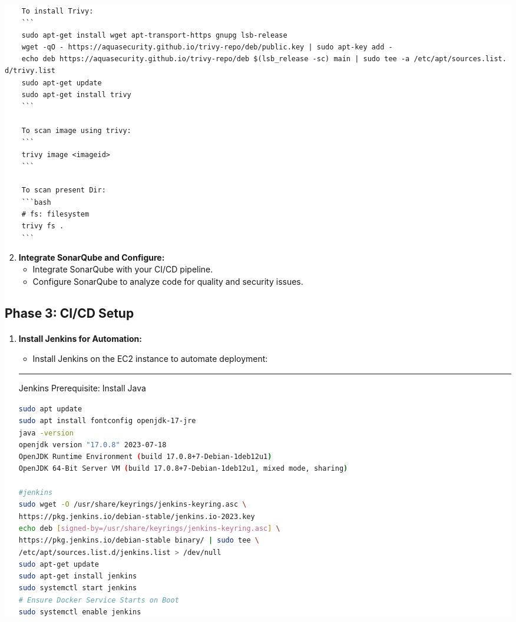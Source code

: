         To install Trivy:
        ```
        sudo apt-get install wget apt-transport-https gnupg lsb-release
        wget -qO - https://aquasecurity.github.io/trivy-repo/deb/public.key | sudo apt-key add -
        echo deb https://aquasecurity.github.io/trivy-repo/deb $(lsb_release -sc) main | sudo tee -a /etc/apt/sources.list.d/trivy.list
        sudo apt-get update
        sudo apt-get install trivy        
        ```
        
        To scan image using trivy:
        ```
        trivy image <imageid>
        ```
        
        To scan present Dir:
        ```bash
        # fs: filesystem
        trivy fs .
        ```
        
2. **Integrate SonarQube and Configure:**
    - Integrate SonarQube with your CI/CD pipeline.
    - Configure SonarQube to analyze code for quality and security issues.

## **Phase 3: CI/CD Setup**

1. **Install Jenkins for Automation:**
    - Install Jenkins on the EC2 instance to automate deployment:
    ---
    Jenkins Prerequisite: Install Java
    
    ```bash
    sudo apt update
    sudo apt install fontconfig openjdk-17-jre
    java -version
    openjdk version "17.0.8" 2023-07-18
    OpenJDK Runtime Environment (build 17.0.8+7-Debian-1deb12u1)
    OpenJDK 64-Bit Server VM (build 17.0.8+7-Debian-1deb12u1, mixed mode, sharing)
    
    #jenkins
    sudo wget -O /usr/share/keyrings/jenkins-keyring.asc \
    https://pkg.jenkins.io/debian-stable/jenkins.io-2023.key
    echo deb [signed-by=/usr/share/keyrings/jenkins-keyring.asc] \
    https://pkg.jenkins.io/debian-stable binary/ | sudo tee \
    /etc/apt/sources.list.d/jenkins.list > /dev/null
    sudo apt-get update
    sudo apt-get install jenkins
    sudo systemctl start jenkins
    # Ensure Docker Service Starts on Boot
    sudo systemctl enable jenkins
    ```
    
